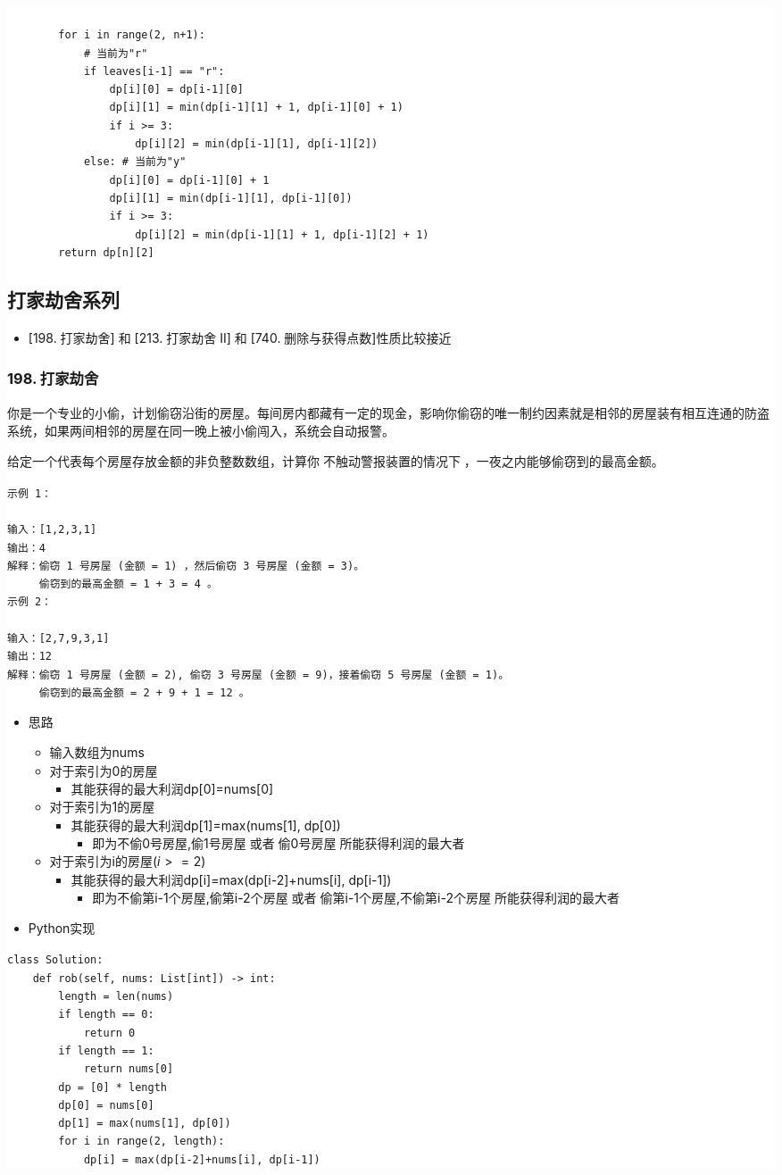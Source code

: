 ```
        
        for i in range(2, n+1):
            # 当前为"r"
            if leaves[i-1] == "r":
                dp[i][0] = dp[i-1][0]
                dp[i][1] = min(dp[i-1][1] + 1, dp[i-1][0] + 1)
                if i >= 3:
                    dp[i][2] = min(dp[i-1][1], dp[i-1][2])
            else: # 当前为"y"
                dp[i][0] = dp[i-1][0] + 1
                dp[i][1] = min(dp[i-1][1], dp[i-1][0])
                if i >= 3:
                    dp[i][2] = min(dp[i-1][1] + 1, dp[i-1][2] + 1)
        return dp[n][2]
```

## 打家劫舍系列
- [198. 打家劫舍] 和 [213. 打家劫舍 II] 和 [740. 删除与获得点数]性质比较接近

### 198. 打家劫舍

你是一个专业的小偷，计划偷窃沿街的房屋。每间房内都藏有一定的现金，影响你偷窃的唯一制约因素就是相邻的房屋装有相互连通的防盗系统，如果两间相邻的房屋在同一晚上被小偷闯入，系统会自动报警。

给定一个代表每个房屋存放金额的非负整数数组，计算你 不触动警报装置的情况下 ，一夜之内能够偷窃到的最高金额。

```
示例 1：

输入：[1,2,3,1]
输出：4
解释：偷窃 1 号房屋 (金额 = 1) ，然后偷窃 3 号房屋 (金额 = 3)。
     偷窃到的最高金额 = 1 + 3 = 4 。
示例 2：

输入：[2,7,9,3,1]
输出：12
解释：偷窃 1 号房屋 (金额 = 2), 偷窃 3 号房屋 (金额 = 9)，接着偷窃 5 号房屋 (金额 = 1)。
     偷窃到的最高金额 = 2 + 9 + 1 = 12 。
```
- 思路
  - 输入数组为nums
  - 对于索引为0的房屋
    - 其能获得的最大利润dp[0]=nums[0]
  - 对于索引为1的房屋
    - 其能获得的最大利润dp[1]=max(nums[1], dp[0]) 
      - 即为不偷0号房屋,偷1号房屋 或者 偷0号房屋 所能获得利润的最大者
  - 对于索引为i的房屋($i >= 2$) 
    - 其能获得的最大利润dp[i]=max(dp[i-2]+nums[i], dp[i-1])
      - 即为不偷第i-1个房屋,偷第i-2个房屋 或者 偷第i-1个房屋,不偷第i-2个房屋 所能获得利润的最大者

- Python实现
```
class Solution:
    def rob(self, nums: List[int]) -> int:
        length = len(nums)
        if length == 0:
            return 0
        if length == 1:
            return nums[0]
        dp = [0] * length
        dp[0] = nums[0]
        dp[1] = max(nums[1], dp[0])
        for i in range(2, length):
            dp[i] = max(dp[i-2]+nums[i], dp[i-1])
```